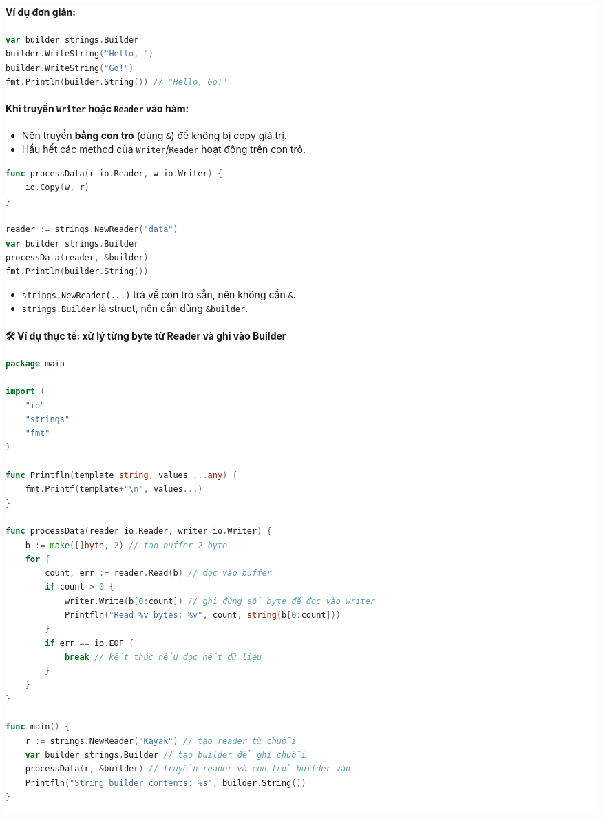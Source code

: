 #### Ví dụ đơn giản:

```go
var builder strings.Builder
builder.WriteString("Hello, ")
builder.WriteString("Go!")
fmt.Println(builder.String()) // "Hello, Go!"
```

#### Khi truyền `Writer` hoặc `Reader` vào hàm:

* Nên truyền **bằng con trỏ** (dùng `&`) để không bị copy giá trị.
* Hầu hết các method của `Writer`/`Reader` hoạt động trên con trỏ.

```go
func processData(r io.Reader, w io.Writer) {
    io.Copy(w, r)
}

reader := strings.NewReader("data")
var builder strings.Builder
processData(reader, &builder)
fmt.Println(builder.String())
```

* `strings.NewReader(...)` trả về con trỏ sẵn, nên không cần `&`.
* `strings.Builder` là struct, nên cần dùng `&builder`.

#### 🛠 Ví dụ thực tế: xử lý từng byte từ Reader và ghi vào Builder

```go
package main

import (
	"io"
	"strings"
	"fmt"
)

func Printfln(template string, values ...any) {
	fmt.Printf(template+"\n", values...)
}

func processData(reader io.Reader, writer io.Writer) {
	b := make([]byte, 2) // tạo buffer 2 byte
	for {
		count, err := reader.Read(b) // đọc vào buffer
		if count > 0 {
			writer.Write(b[0:count]) // ghi đúng số byte đã đọc vào writer
			Printfln("Read %v bytes: %v", count, string(b[0:count]))
		}
		if err == io.EOF {
			break // kết thúc nếu đọc hết dữ liệu
		}
	}
}

func main() {
	r := strings.NewReader("Kayak") // tạo reader từ chuỗi
	var builder strings.Builder // tạo builder để ghi chuỗi
	processData(r, &builder) // truyền reader và con trỏ builder vào
	Printfln("String builder contents: %s", builder.String())
}
```

---